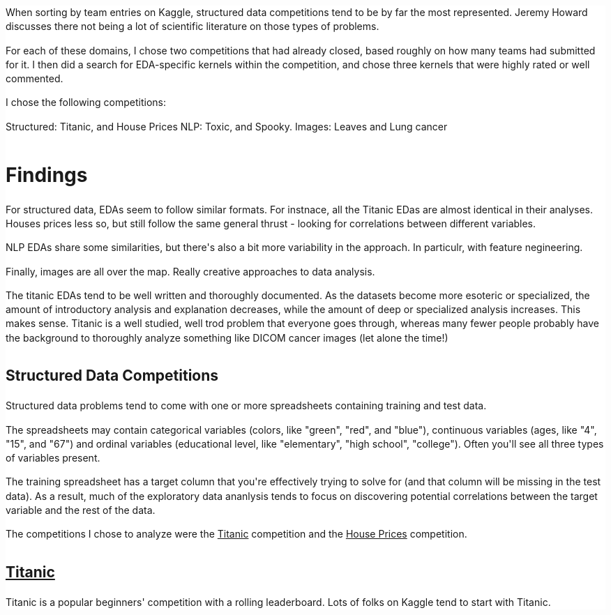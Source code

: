 <aside>When sorting by team entries on Kaggle, structured data competitions tend to be by far the most represented. Jeremy Howard discusses there not being a lot of scientific literature on those types of problems.</aside>

For each of these domains, I chose two competitions that had already closed, based roughly on how many teams had submitted for it. I then did a search for EDA-specific kernels within the competition, and chose three kernels that were highly rated or well commented.

I chose the following competitions:

Structured: Titanic, and House Prices
NLP: Toxic, and Spooky.
Images: Leaves and Lung cancer

# Findings

For structured data, EDAs seem to follow similar formats. For instnace, all the Titanic EDas are almost identical in their analyses. Houses prices less so, but still follow the same general thrust - looking for correlations between different variables.

NLP EDAs share some similarities, but there's also a bit more variability in the approach. In particulr, with feature negineering.

Finally, images are all over the map. Really creative approaches to data analysis.

The titanic EDAs tend to be well written and thoroughly documented. As the datasets become more esoteric or specialized, the amount of introductory analysis and explanation decreases, while the amount of deep or specialized analysis increases. This makes sense. Titanic is a well studied, well trod problem that everyone goes through, whereas many fewer people probably have the background to thoroughly analyze something like DICOM cancer images (let alone the time!)

## Structured Data Competitions

Structured data problems tend to come with one or more spreadsheets containing training and test data.

The spreadsheets may contain categorical variables (colors, like "green", "red", and "blue"), continuous variables (ages, like "4", "15", and "67") and ordinal variables (educational level, like "elementary", "high school", "college"). Often you'll see all three types of variables present.

The training spreadsheet has a target column that you're effectively trying to solve for (and that column will be missing in the test data). As a result, much of the exploratory data ananlysis tends to focus on discovering potential correlations between the target variable and the rest of the data.

The competitions I chose to analyze were the [Titanic](https://www.kaggle.com/c/titanic) competition and the [House Prices](https://www.kaggle.com/c/house-prices-advanced-regression-techniques/data) competition.

## [Titanic](https://www.kaggle.com/c/titanic)

Titanic is a popular beginners' competition with a rolling leaderboard. Lots of folks on Kaggle tend to start with Titanic.
